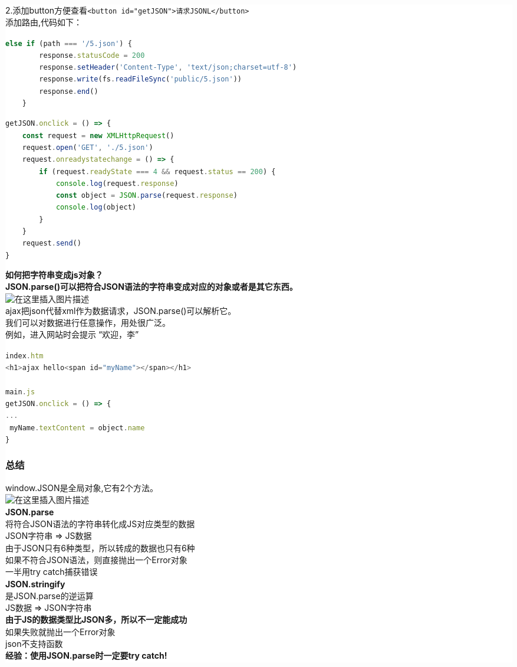 2.添加button方便查看`<button id="getJSON">请求JSONL</button>`\
添加路由,代码如下：

```js
else if (path === '/5.json') {
        response.statusCode = 200
        response.setHeader('Content-Type', 'text/json;charset=utf-8')
        response.write(fs.readFileSync('public/5.json'))
        response.end()
    }
```

```js
getJSON.onclick = () => {
    const request = new XMLHttpRequest()
    request.open('GET', './5.json')
    request.onreadystatechange = () => {
        if (request.readyState === 4 && request.status == 200) {
            console.log(request.response)
            const object = JSON.parse(request.response)
            console.log(object)
        }
    }
    request.send()
}
```

**如何把字符串变成js对象？**\
**JSON.parse()可以把符合JSON语法的字符串变成对应的对象或者是其它东西。**\
![在这里插入图片描述](https://p3-juejin.byteimg.com/tos-cn-i-k3u1fbpfcp/689c1ae413304c75abe40f9cafb68d72~tplv-k3u1fbpfcp-zoom-1.image)\
ajax把json代替xml作为数据请求，JSON.parse()可以解析它。\
我们可以对数据进行任意操作，用处很广泛。\
例如，进入网站时会提示 “欢迎，李”

```js
index.htm
<h1>ajax hello<span id="myName"></span></h1>

main.js
getJSON.onclick = () => {
...
 myName.textContent = object.name
}
```



### 总结

window.JSON是全局对象,它有2个方法。\
![在这里插入图片描述](https://p3-juejin.byteimg.com/tos-cn-i-k3u1fbpfcp/7a5738dc364e493faadc7017828a5340~tplv-k3u1fbpfcp-zoom-1.image)\
**JSON.parse**\
将符合JSON语法的字符串转化成JS对应类型的数据\
JSON字符串 => JS数据\
由于JSON只有6种类型，所以转成的数据也只有6种\
如果不符合JSON语法，则直接抛出一个Error对象\
一半用try catch捕获错误\
**JSON.stringify**\
是JSON.parse的逆运算\
JS数据 => JSON字符串\
**由于JS的数据类型比JSON多，所以不一定能成功**\
如果失败就抛出一个Error对象\
json不支持函数\
**经验：使用JSON.parse时一定要try catch!**
